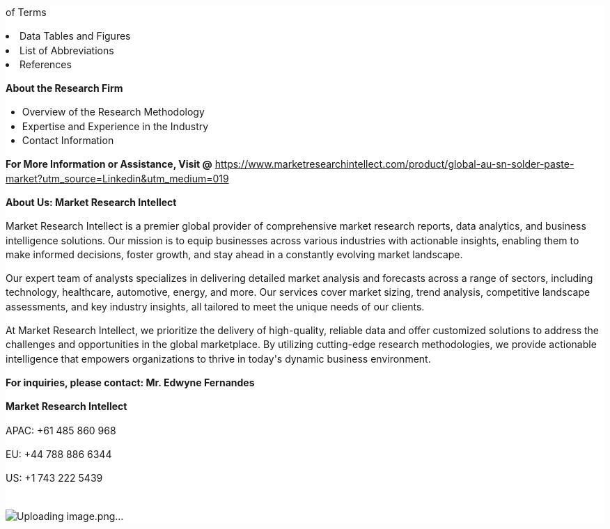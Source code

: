 of Terms</li><li>Data Tables and Figures</li><li>List of Abbreviations</li><li>References</li></ul><p><strong>About the Research Firm</strong></p><ul><li>Overview of the Research Methodology</li><li>Expertise and Experience in the Industry</li><li>Contact Information</li></ul></div><div class="article-main__content" data-test-id="publishing-text-block"><p><span class="font-[700]"><strong>For More Information or Assistance, Visit @</strong>&nbsp;<a href="https://www.marketresearchintellect.com/product/global-au-sn-solder-paste-market?utm_source=Linkedin&utm_medium=019">https://www.marketresearchintellect.com/product/global-au-sn-solder-paste-market?utm_source=Linkedin&utm_medium=019</a></span></p><p><strong>About Us: Market Research Intellect</strong></p><p>Market Research Intellect is a premier global provider of comprehensive market research reports, data analytics, and business intelligence solutions. Our mission is to equip businesses across various industries with actionable insights, enabling them to make informed decisions, foster growth, and stay ahead in a constantly evolving market landscape.</p><p>Our expert team of analysts specializes in delivering detailed market analysis and forecasts across a range of sectors, including technology, healthcare, automotive, energy, and more. Our services cover market sizing, trend analysis, competitive landscape assessments, and key industry insights, all tailored to meet the unique needs of our clients.</p><p>At Market Research Intellect, we prioritize the delivery of high-quality, reliable data and offer customized solutions to address the challenges and opportunities in the global marketplace. By utilizing cutting-edge research methodologies, we provide actionable intelligence that empowers organizations to thrive in today's dynamic business environment.</p><p><strong>For inquiries, please contact: Mr. Edwyne Fernandes</strong></p><p><strong>Market Research Intellect</strong></p><p>APAC: +61 485 860 968</p><p>EU: +44 788 886 6344</p><p>US: +1 743 222 5439</p></div><div class="article-main__content" data-test-id="publishing-text-block">&nbsp;</div>
![Uploading image.png…]()
